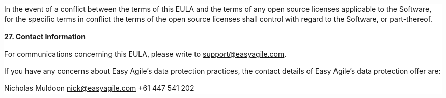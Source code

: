 In the event of a conflict between the terms of this EULA and the terms of any open source licenses applicable to the Software, for the specific terms in conflict the terms of the open source licenses shall control with regard to the Software, or part-thereof.

**27. Contact Information**

For communications concerning this EULA, please write to [support@easyagile.com](mailto:support@easyagile.com).

If you have any concerns about Easy Agile’s data protection practices, the contact details of Easy Agile’s data protection offer are:

Nicholas Muldoon
[nick@easyagile.com](mailto:nick@easyagile.com)
+61 447 541 202

